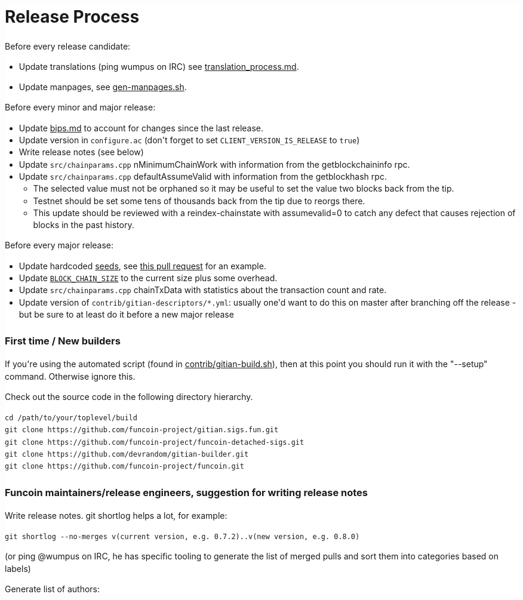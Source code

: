 Release Process
====================

Before every release candidate:

* Update translations (ping wumpus on IRC) see [translation_process.md](https://github.com/bitcoin/bitcoin/blob/master/doc/translation_process.md#synchronising-translations).

* Update manpages, see [gen-manpages.sh](https://github.com/funcoin-project/funcoin/blob/master/contrib/devtools/README.md#gen-manpagessh).

Before every minor and major release:

* Update [bips.md](bips.md) to account for changes since the last release.
* Update version in `configure.ac` (don't forget to set `CLIENT_VERSION_IS_RELEASE` to `true`)
* Write release notes (see below)
* Update `src/chainparams.cpp` nMinimumChainWork with information from the getblockchaininfo rpc.
* Update `src/chainparams.cpp` defaultAssumeValid  with information from the getblockhash rpc.
  - The selected value must not be orphaned so it may be useful to set the value two blocks back from the tip.
  - Testnet should be set some tens of thousands back from the tip due to reorgs there.
  - This update should be reviewed with a reindex-chainstate with assumevalid=0 to catch any defect
     that causes rejection of blocks in the past history.

Before every major release:

* Update hardcoded [seeds](/contrib/seeds/README.md), see [this pull request](https://github.com/bitcoin/bitcoin/pull/7415) for an example.
* Update [`BLOCK_CHAIN_SIZE`](/src/qt/intro.cpp) to the current size plus some overhead.
* Update `src/chainparams.cpp` chainTxData with statistics about the transaction count and rate.
* Update version of `contrib/gitian-descriptors/*.yml`: usually one'd want to do this on master after branching off the release - but be sure to at least do it before a new major release

### First time / New builders

If you're using the automated script (found in [contrib/gitian-build.sh](/contrib/gitian-build.sh)), then at this point you should run it with the "--setup" command. Otherwise ignore this.

Check out the source code in the following directory hierarchy.

    cd /path/to/your/toplevel/build
    git clone https://github.com/funcoin-project/gitian.sigs.fun.git
    git clone https://github.com/funcoin-project/funcoin-detached-sigs.git
    git clone https://github.com/devrandom/gitian-builder.git
    git clone https://github.com/funcoin-project/funcoin.git

### Funcoin maintainers/release engineers, suggestion for writing release notes

Write release notes. git shortlog helps a lot, for example:

    git shortlog --no-merges v(current version, e.g. 0.7.2)..v(new version, e.g. 0.8.0)

(or ping @wumpus on IRC, he has specific tooling to generate the list of merged pulls
and sort them into categories based on labels)

Generate list of authors:
